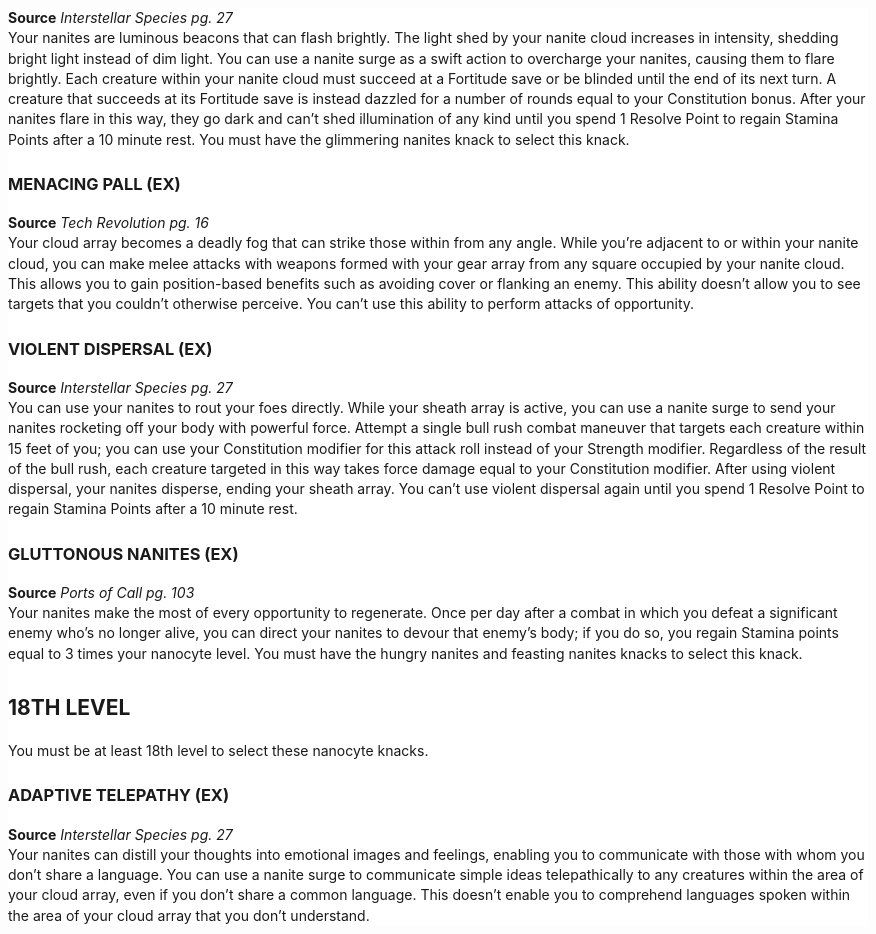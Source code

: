 **Source** _Interstellar Species pg. 27_  
Your nanites are luminous beacons that can flash brightly. The light shed by your nanite cloud increases in intensity, shedding bright light instead of dim light. You can use a nanite surge as a swift action to overcharge your nanites, causing them to flare brightly. Each creature within your nanite cloud must succeed at a Fortitude save or be blinded until the end of its next turn. A creature that succeeds at its Fortitude save is instead dazzled for a number of rounds equal to your Constitution bonus. After your nanites flare in this way, they go dark and can’t shed illumination of any kind until you spend 1 Resolve Point to regain Stamina Points after a 10 minute rest. You must have the glimmering nanites knack to select this knack.

###  MENACING PALL (EX)

**Source** _Tech Revolution pg. 16_  
Your cloud array becomes a deadly fog that can strike those within from any angle. While you’re adjacent to or within your nanite cloud, you can make melee attacks with weapons formed with your gear array from any square occupied by your nanite cloud. This allows you to gain position-based benefits such as avoiding cover or flanking an enemy. This ability doesn’t allow you to see targets that you couldn’t otherwise perceive. You can’t use this ability to perform attacks of opportunity.

###  VIOLENT DISPERSAL (EX)

**Source** _Interstellar Species pg. 27_  
You can use your nanites to rout your foes directly. While your sheath array is active, you can use a nanite surge to send your nanites rocketing off your body with powerful force. Attempt a single bull rush combat maneuver that targets each creature within 15 feet of you; you can use your Constitution modifier for this attack roll instead of your Strength modifier. Regardless of the result of the bull rush, each creature targeted in this way takes force damage equal to your Constitution modifier. After using violent dispersal, your nanites disperse, ending your sheath array. You can’t use violent dispersal again until you spend 1 Resolve Point to regain Stamina Points after a 10 minute rest.


### GLUTTONOUS NANITES (EX)

**Source** _Ports of Call pg. 103_  
Your nanites make the most of every opportunity to regenerate. Once per day after a combat in which you defeat a significant enemy who’s no longer alive, you can direct your nanites to devour that enemy’s body; if you do so, you regain Stamina points equal to 3 times your nanocyte level. You must have the hungry nanites and feasting nanites knacks to select this knack.


## 18TH LEVEL

You must be at least 18th level to select these nanocyte knacks.  

###  ADAPTIVE TELEPATHY (EX)

**Source** _Interstellar Species pg. 27_  
Your nanites can distill your thoughts into emotional images and feelings, enabling you to communicate with those with whom you don’t share a language. You can use a nanite surge to communicate simple ideas telepathically to any creatures within the area of your cloud array, even if you don’t share a common language. This doesn’t enable you to comprehend languages spoken within the area of your cloud array that you don’t understand.
